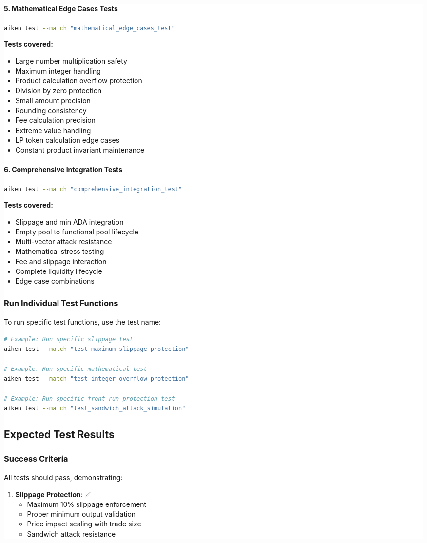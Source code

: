 #### 5. Mathematical Edge Cases Tests
```bash
aiken test --match "mathematical_edge_cases_test"
```
**Tests covered:**
- Large number multiplication safety
- Maximum integer handling
- Product calculation overflow protection
- Division by zero protection
- Small amount precision
- Rounding consistency
- Fee calculation precision
- Extreme value handling
- LP token calculation edge cases
- Constant product invariant maintenance

#### 6. Comprehensive Integration Tests
```bash
aiken test --match "comprehensive_integration_test"
```
**Tests covered:**
- Slippage and min ADA integration
- Empty pool to functional pool lifecycle
- Multi-vector attack resistance
- Mathematical stress testing
- Fee and slippage interaction
- Complete liquidity lifecycle
- Edge case combinations

### Run Individual Test Functions

To run specific test functions, use the test name:
```bash
# Example: Run specific slippage test
aiken test --match "test_maximum_slippage_protection"

# Example: Run specific mathematical test
aiken test --match "test_integer_overflow_protection"

# Example: Run specific front-run protection test
aiken test --match "test_sandwich_attack_simulation"
```

## Expected Test Results

### Success Criteria
All tests should pass, demonstrating:

1. **Slippage Protection**: ✅
   - Maximum 10% slippage enforcement
   - Proper minimum output validation
   - Price impact scaling with trade size
   - Sandwich attack resistance
